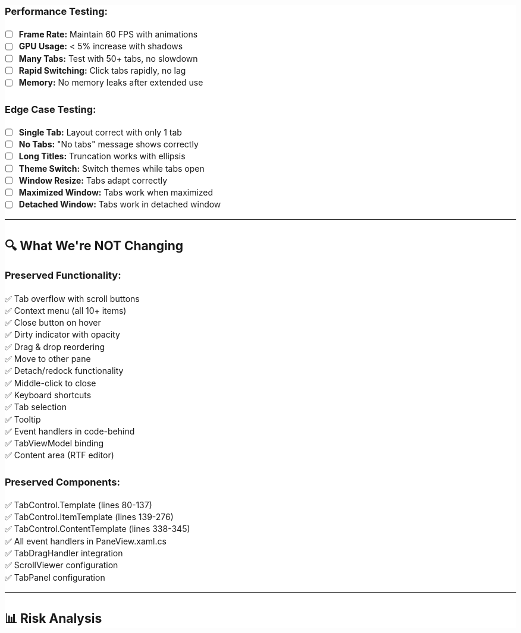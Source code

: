 ### **Performance Testing:**
- [ ] **Frame Rate:** Maintain 60 FPS with animations
- [ ] **GPU Usage:** < 5% increase with shadows
- [ ] **Many Tabs:** Test with 50+ tabs, no slowdown
- [ ] **Rapid Switching:** Click tabs rapidly, no lag
- [ ] **Memory:** No memory leaks after extended use

### **Edge Case Testing:**
- [ ] **Single Tab:** Layout correct with only 1 tab
- [ ] **No Tabs:** "No tabs" message shows correctly
- [ ] **Long Titles:** Truncation works with ellipsis
- [ ] **Theme Switch:** Switch themes while tabs open
- [ ] **Window Resize:** Tabs adapt correctly
- [ ] **Maximized Window:** Tabs work when maximized
- [ ] **Detached Window:** Tabs work in detached window

---

## 🔍 What We're NOT Changing

### **Preserved Functionality:**
✅ Tab overflow with scroll buttons  
✅ Context menu (all 10+ items)  
✅ Close button on hover  
✅ Dirty indicator with opacity  
✅ Drag & drop reordering  
✅ Move to other pane  
✅ Detach/redock functionality  
✅ Middle-click to close  
✅ Keyboard shortcuts  
✅ Tab selection  
✅ Tooltip  
✅ Event handlers in code-behind  
✅ TabViewModel binding  
✅ Content area (RTF editor)  

### **Preserved Components:**
✅ TabControl.Template (lines 80-137)  
✅ TabControl.ItemTemplate (lines 139-276)  
✅ TabControl.ContentTemplate (lines 338-345)  
✅ All event handlers in PaneView.xaml.cs  
✅ TabDragHandler integration  
✅ ScrollViewer configuration  
✅ TabPanel configuration  

---

## 📊 Risk Analysis

